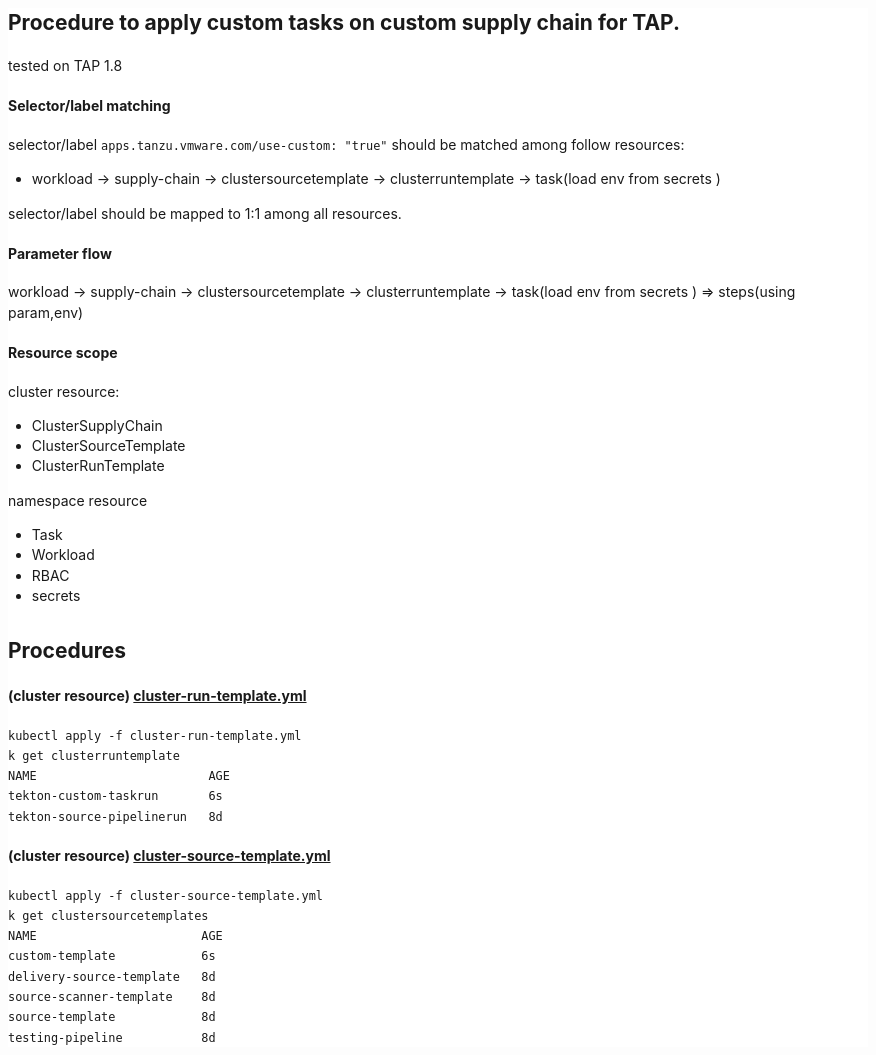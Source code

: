 ## Procedure to apply custom tasks on custom supply chain for TAP.
tested on TAP 1.8


#### Selector/label matching
selector/label `apps.tanzu.vmware.com/use-custom: "true"` should be matched among follow resources:
- workload -> supply-chain -> clustersourcetemplate -> clusterruntemplate -> task(load env from secrets ) 

selector/label should be mapped to 1:1 among all resources. 

#### Parameter flow
workload -> supply-chain -> clustersourcetemplate -> clusterruntemplate -> task(load env from secrets ) => steps(using param,env)

#### Resource scope
cluster resource:
- ClusterSupplyChain
- ClusterSourceTemplate
- ClusterRunTemplate

namespace resource
- Task
- Workload
- RBAC
- secrets

## Procedures

#### (cluster resource) [cluster-run-template.yml](cluster-run-template.yml)
```
kubectl apply -f cluster-run-template.yml 
k get clusterruntemplate
NAME                        AGE
tekton-custom-taskrun       6s
tekton-source-pipelinerun   8d
```

#### (cluster resource) [cluster-source-template.yml](cluster-source-template.yml)
```
kubectl apply -f cluster-source-template.yml 
k get clustersourcetemplates
NAME                       AGE
custom-template            6s
delivery-source-template   8d
source-scanner-template    8d
source-template            8d
testing-pipeline           8d
```
